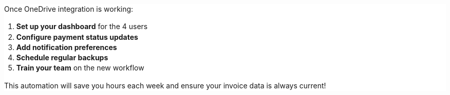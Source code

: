 Once OneDrive integration is working:

1. **Set up your dashboard** for the 4 users
2. **Configure payment status updates** 
3. **Add notification preferences**
4. **Schedule regular backups**
5. **Train your team** on the new workflow

This automation will save you hours each week and ensure your invoice data is always current!